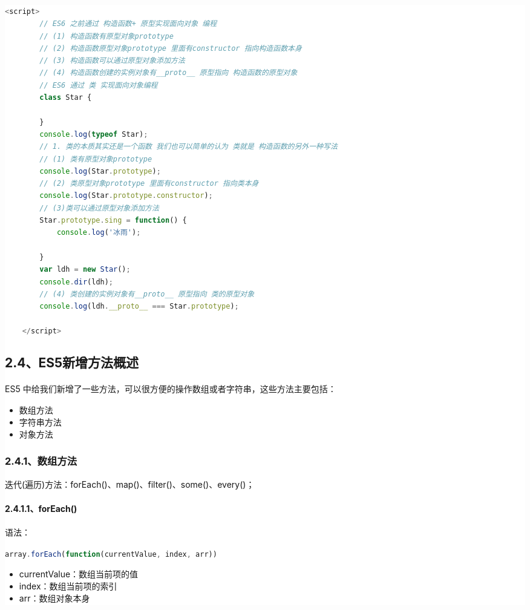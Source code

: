 ~~~javascript
<script>
        // ES6 之前通过 构造函数+ 原型实现面向对象 编程
        // (1) 构造函数有原型对象prototype 
        // (2) 构造函数原型对象prototype 里面有constructor 指向构造函数本身
        // (3) 构造函数可以通过原型对象添加方法
        // (4) 构造函数创建的实例对象有__proto__ 原型指向 构造函数的原型对象
        // ES6 通过 类 实现面向对象编程 
        class Star {

        }
        console.log(typeof Star);
        // 1. 类的本质其实还是一个函数 我们也可以简单的认为 类就是 构造函数的另外一种写法
        // (1) 类有原型对象prototype 
        console.log(Star.prototype);
        // (2) 类原型对象prototype 里面有constructor 指向类本身
        console.log(Star.prototype.constructor);
        // (3)类可以通过原型对象添加方法
        Star.prototype.sing = function() {
            console.log('冰雨');

        }
        var ldh = new Star();
        console.dir(ldh);
        // (4) 类创建的实例对象有__proto__ 原型指向 类的原型对象
        console.log(ldh.__proto__ === Star.prototype);

    </script>
~~~



## 2.4、ES5新增方法概述

ES5 中给我们新增了一些方法，可以很方便的操作数组或者字符串，这些方法主要包括：

- 数组方法
- 字符串方法
- 对象方法

### 2.4.1、数组方法

迭代(遍历)方法：forEach()、map()、filter()、some()、every()；

#### 2.4.1.1、forEach()

语法：

~~~javascript
array.forEach(function(currentValue, index, arr))
~~~

- currentValue：数组当前项的值
- index：数组当前项的索引
- arr：数组对象本身
